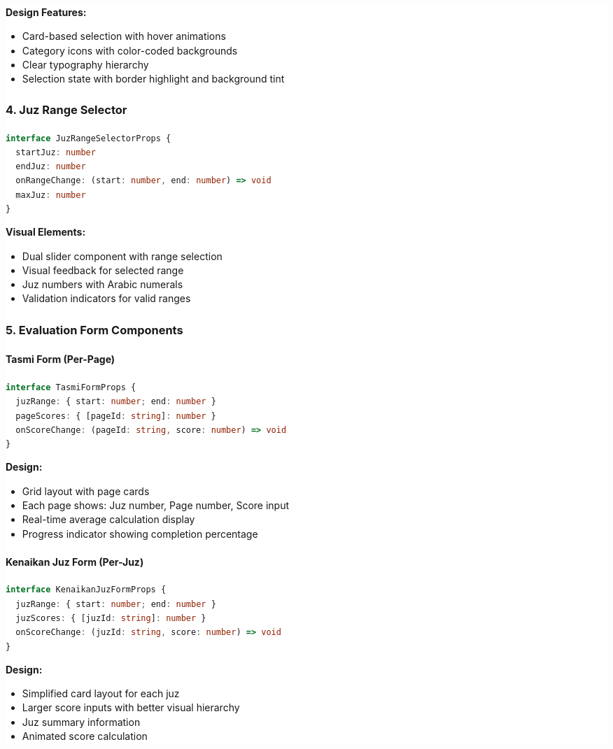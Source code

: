 **Design Features:**
- Card-based selection with hover animations
- Category icons with color-coded backgrounds
- Clear typography hierarchy
- Selection state with border highlight and background tint

### 4. Juz Range Selector
```typescript
interface JuzRangeSelectorProps {
  startJuz: number
  endJuz: number
  onRangeChange: (start: number, end: number) => void
  maxJuz: number
}
```

**Visual Elements:**
- Dual slider component with range selection
- Visual feedback for selected range
- Juz numbers with Arabic numerals
- Validation indicators for valid ranges

### 5. Evaluation Form Components

#### Tasmi Form (Per-Page)
```typescript
interface TasmiFormProps {
  juzRange: { start: number; end: number }
  pageScores: { [pageId: string]: number }
  onScoreChange: (pageId: string, score: number) => void
}
```

**Design:**
- Grid layout with page cards
- Each page shows: Juz number, Page number, Score input
- Real-time average calculation display
- Progress indicator showing completion percentage

#### Kenaikan Juz Form (Per-Juz)
```typescript
interface KenaikanJuzFormProps {
  juzRange: { start: number; end: number }
  juzScores: { [juzId: string]: number }
  onScoreChange: (juzId: string, score: number) => void
}
```

**Design:**
- Simplified card layout for each juz
- Larger score inputs with better visual hierarchy
- Juz summary information
- Animated score calculation
